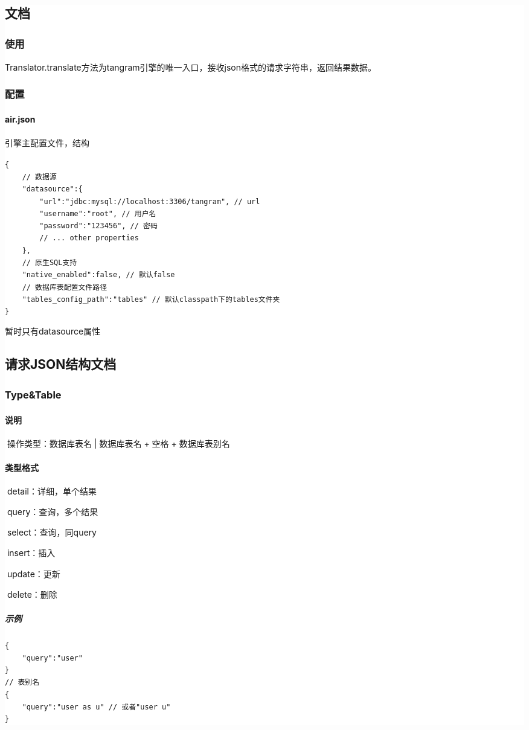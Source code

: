 ## 文档

### 使用

Translator.translate方法为tangram引擎的唯一入口，接收json格式的请求字符串，返回结果数据。

### 配置

#### air.json

引擎主配置文件，结构

```
{
	// 数据源
	"datasource":{
		"url":"jdbc:mysql://localhost:3306/tangram", // url
		"username":"root", // 用户名
		"password":"123456", // 密码
		// ... other properties
	},
	// 原生SQL支持
	"native_enabled":false, // 默认false
	// 数据库表配置文件路径
	"tables_config_path":"tables" // 默认classpath下的tables文件夹
}
```

暂时只有datasource属性

## 请求JSON结构文档

### Type&Table

#### **说明**

​	操作类型：数据库表名 | 数据库表名 + 空格 + 数据库表别名

#### 类型格式

​	detail：详细，单个结果

​	query：查询，多个结果

​	select：查询，同query

​	insert：插入

​	update：更新

​	delete：删除

##### 示例

```
{
    "query":"user"
}
// 表别名
{
    "query":"user as u" // 或者"user u"
}

```
